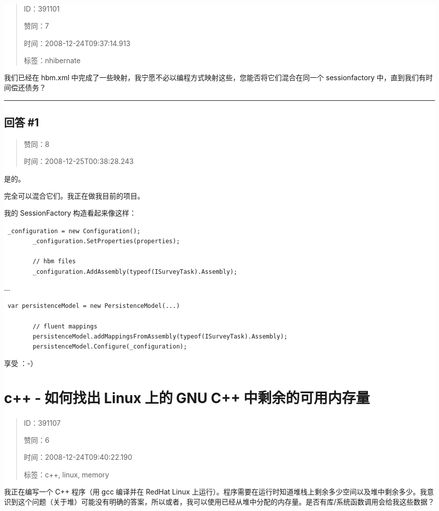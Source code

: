 > ID：391101
> 
> 赞同：7
> 
> 时间：2008-12-24T09:37:14.913
> 
> 标签：nhibernate

我们已经在 hbm.xml 中完成了一些映射，我宁愿不必以编程方式映射这些，您能否将它们混合在同一个 sessionfactory 中，直到我们有时间偿还债务？

* * *

## 回答 #1

> 赞同：8
> 
> 时间：2008-12-25T00:38:28.243

是的。

完全可以混合它们。我正在做我目前的项目。

我的 SessionFactory 构造看起来像这样：

```
 _configuration = new Configuration();
        _configuration.SetProperties(properties);

        // hbm files
        _configuration.AddAssembly(typeof(ISurveyTask).Assembly); 
```

...

```
 var persistenceModel = new PersistenceModel(...)

        // fluent mappings
        persistenceModel.addMappingsFromAssembly(typeof(ISurveyTask).Assembly);
        persistenceModel.Configure(_configuration); 
```

享受 ：-）

# c++ - 如何找出 Linux 上的 GNU C++ 中剩余的可用内存量

> ID：391107
> 
> 赞同：6
> 
> 时间：2008-12-24T09:40:22.190
> 
> 标签：c++, linux, memory

我正在编写一个 C++ 程序（用 gcc 编译并在 RedHat Linux 上运行）。程序需要在运行时知道堆栈上剩余多少空间以及堆中剩余多少。我意识到这个问题（关于堆）可能没有明确的答案，所以或者，我可以使用已经从堆中分配的内存量。是否有库/系统函数调用会给我这些数据？
